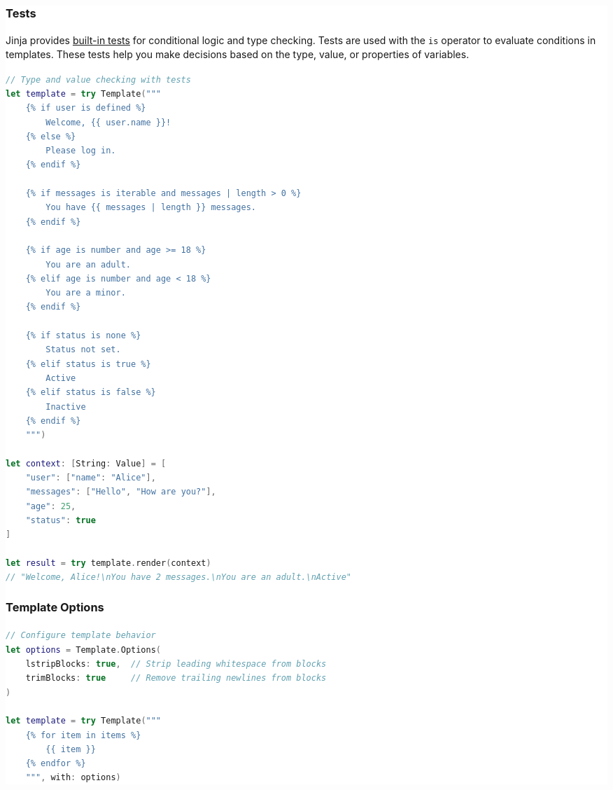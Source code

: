 ### Tests

Jinja provides
[built-in tests](<(https://jinja.palletsprojects.com/en/stable/templates/#list-of-builtin-tests)>)
for conditional logic and type checking.
Tests are used with the `is` operator to evaluate conditions in templates.
These tests help you make decisions based on the
type, value, or properties of variables.

```swift
// Type and value checking with tests
let template = try Template("""
    {% if user is defined %}
        Welcome, {{ user.name }}!
    {% else %}
        Please log in.
    {% endif %}

    {% if messages is iterable and messages | length > 0 %}
        You have {{ messages | length }} messages.
    {% endif %}

    {% if age is number and age >= 18 %}
        You are an adult.
    {% elif age is number and age < 18 %}
        You are a minor.
    {% endif %}

    {% if status is none %}
        Status not set.
    {% elif status is true %}
        Active
    {% elif status is false %}
        Inactive
    {% endif %}
    """)

let context: [String: Value] = [
    "user": ["name": "Alice"],
    "messages": ["Hello", "How are you?"],
    "age": 25,
    "status": true
]

let result = try template.render(context)
// "Welcome, Alice!\nYou have 2 messages.\nYou are an adult.\nActive"
```

### Template Options

```swift
// Configure template behavior
let options = Template.Options(
    lstripBlocks: true,  // Strip leading whitespace from blocks
    trimBlocks: true     // Remove trailing newlines from blocks
)

let template = try Template("""
    {% for item in items %}
        {{ item }}
    {% endfor %}
    """, with: options)
```


[good-first-issues]: https://github.com/huggingface/swift-jinja/issues?q=is%3Aissue%20state%3Aopen%20label%3A%22good%20first%20issue%22